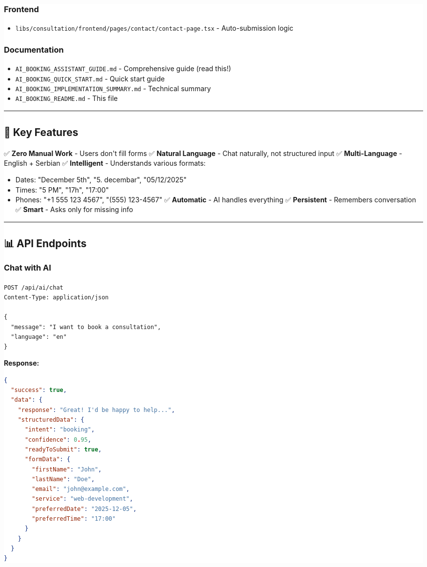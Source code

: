 ### Frontend
- `libs/consultation/frontend/pages/contact/contact-page.tsx` - Auto-submission logic

### Documentation
- `AI_BOOKING_ASSISTANT_GUIDE.md` - Comprehensive guide (read this!)
- `AI_BOOKING_QUICK_START.md` - Quick start guide
- `AI_BOOKING_IMPLEMENTATION_SUMMARY.md` - Technical summary
- `AI_BOOKING_README.md` - This file

---

## 🎯 Key Features

✅ **Zero Manual Work** - Users don't fill forms
✅ **Natural Language** - Chat naturally, not structured input
✅ **Multi-Language** - English + Serbian
✅ **Intelligent** - Understands various formats:
   - Dates: "December 5th", "5. decembar", "05/12/2025"
   - Times: "5 PM", "17h", "17:00"
   - Phones: "+1 555 123 4567", "(555) 123-4567"
✅ **Automatic** - AI handles everything
✅ **Persistent** - Remembers conversation
✅ **Smart** - Asks only for missing info

---

## 📊 API Endpoints

### Chat with AI
```http
POST /api/ai/chat
Content-Type: application/json

{
  "message": "I want to book a consultation",
  "language": "en"
}
```

**Response:**
```json
{
  "success": true,
  "data": {
    "response": "Great! I'd be happy to help...",
    "structuredData": {
      "intent": "booking",
      "confidence": 0.95,
      "readyToSubmit": true,
      "formData": {
        "firstName": "John",
        "lastName": "Doe",
        "email": "john@example.com",
        "service": "web-development",
        "preferredDate": "2025-12-05",
        "preferredTime": "17:00"
      }
    }
  }
}
```
